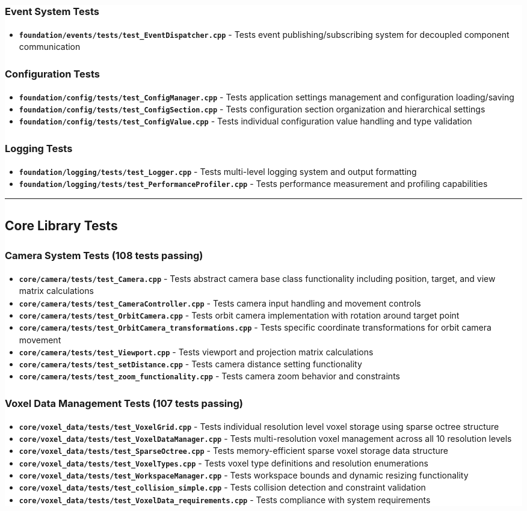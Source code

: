 ### Event System Tests
- **`foundation/events/tests/test_EventDispatcher.cpp`** - Tests event publishing/subscribing system for decoupled component communication

### Configuration Tests
- **`foundation/config/tests/test_ConfigManager.cpp`** - Tests application settings management and configuration loading/saving
- **`foundation/config/tests/test_ConfigSection.cpp`** - Tests configuration section organization and hierarchical settings
- **`foundation/config/tests/test_ConfigValue.cpp`** - Tests individual configuration value handling and type validation

### Logging Tests
- **`foundation/logging/tests/test_Logger.cpp`** - Tests multi-level logging system and output formatting
- **`foundation/logging/tests/test_PerformanceProfiler.cpp`** - Tests performance measurement and profiling capabilities

---

## Core Library Tests

### Camera System Tests (108 tests passing)
- **`core/camera/tests/test_Camera.cpp`** - Tests abstract camera base class functionality including position, target, and view matrix calculations
- **`core/camera/tests/test_CameraController.cpp`** - Tests camera input handling and movement controls
- **`core/camera/tests/test_OrbitCamera.cpp`** - Tests orbit camera implementation with rotation around target point
- **`core/camera/tests/test_OrbitCamera_transformations.cpp`** - Tests specific coordinate transformations for orbit camera movement
- **`core/camera/tests/test_Viewport.cpp`** - Tests viewport and projection matrix calculations
- **`core/camera/tests/test_setDistance.cpp`** - Tests camera distance setting functionality
- **`core/camera/tests/test_zoom_functionality.cpp`** - Tests camera zoom behavior and constraints

### Voxel Data Management Tests (107 tests passing)
- **`core/voxel_data/tests/test_VoxelGrid.cpp`** - Tests individual resolution level voxel storage using sparse octree structure
- **`core/voxel_data/tests/test_VoxelDataManager.cpp`** - Tests multi-resolution voxel management across all 10 resolution levels
- **`core/voxel_data/tests/test_SparseOctree.cpp`** - Tests memory-efficient sparse voxel storage data structure
- **`core/voxel_data/tests/test_VoxelTypes.cpp`** - Tests voxel type definitions and resolution enumerations
- **`core/voxel_data/tests/test_WorkspaceManager.cpp`** - Tests workspace bounds and dynamic resizing functionality
- **`core/voxel_data/tests/test_collision_simple.cpp`** - Tests collision detection and constraint validation
- **`core/voxel_data/tests/test_VoxelData_requirements.cpp`** - Tests compliance with system requirements

